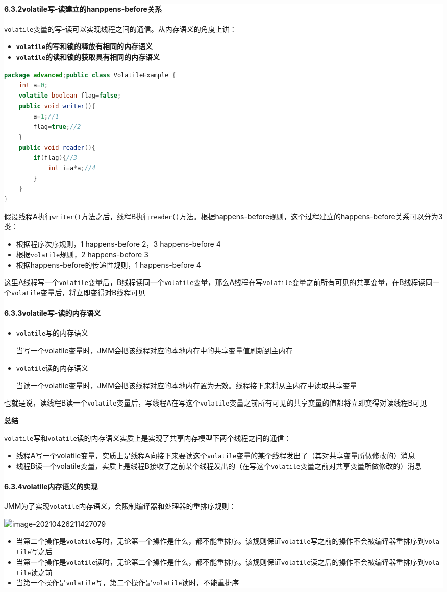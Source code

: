 #### 6.3.2volatile写-读建立的hanppens-before关系

`volatile`变量的写-读可以实现线程之间的通信。从内存语义的角度上讲：

- **`volatile`的写和锁的释放有相同的内存语义**
- **`volatile`的读和锁的获取具有相同的内存语义**

```java
package advanced;public class VolatileExample { 
    int a=0;   
    volatile boolean flag=false;
    public void writer(){   
        a=1;//1      
        flag=true;//2 
    }   
    public void reader(){   
        if(flag){//3     
            int i=a*a;//4  
        }   
    }
}
```

假设线程A执行`writer()`方法之后，线程B执行`reader()`方法。根据happens-before规则，这个过程建立的happens-before关系可以分为3类： 

- 根据程序次序规则，1 happens-before 2，3 happens-before 4
- 根据`volatile`规则，2 happens-before 3
- 根据happens-before的传递性规则，1 happens-before 4

这里A线程写一个`volatile`变量后，B线程读同一个`volatile`变量，那么A线程在写`volatile`变量之前所有可见的共享变量，在B线程读同一个`volatile`变量后，将立即变得对B线程可见

#### 6.3.3volatile写-读的内存语义

- `volatile`写的内存语义

  当写一个volatile变量时，JMM会把该线程对应的本地内存中的共享变量值刷新到主内存

- `volatile`读的内存语义

  当读一个volatile变量时，JMM会把该线程对应的本地内存置为无效。线程接下来将从主内存中读取共享变量

也就是说，读线程B读一个`volatile`变量后，写线程A在写这个`volatile`变量之前所有可见的共享变量的值都将立即变得对读线程B可见

**总结**

`volatile`写和`volatile`读的内存语义实质上是实现了共享内存模型下两个线程之间的通信：

- 线程A写一个volatile变量，实质上是线程A向接下来要读这个`volatile`变量的某个线程发出了（其对共享变量所做修改的）消息
- 线程B读一个volatile变量，实质上是线程B接收了之前某个线程发出的（在写这个`volatile`变量之前对共享变量所做修改的）消息

#### 6.3.4volatile内存语义的实现

JMM为了实现`volatile`内存语义，会限制编译器和处理器的重排序规则：

![image-20210426211427079](/static/img/image-20210426211427079.png)

- 当第二个操作是`volatile`写时，无论第一个操作是什么，都不能重排序。该规则保证`volatile`写之前的操作不会被编译器重排序到`volatile`写之后
- 当第一个操作是`volatile`读时，无论第二个操作是什么，都不能重排序。该规则保证`volatile`读之后的操作不会被编译器重排序到`volatile`读之前
- 当第一个操作是`volatile`写，第二个操作是`volatile`读时，不能重排序
